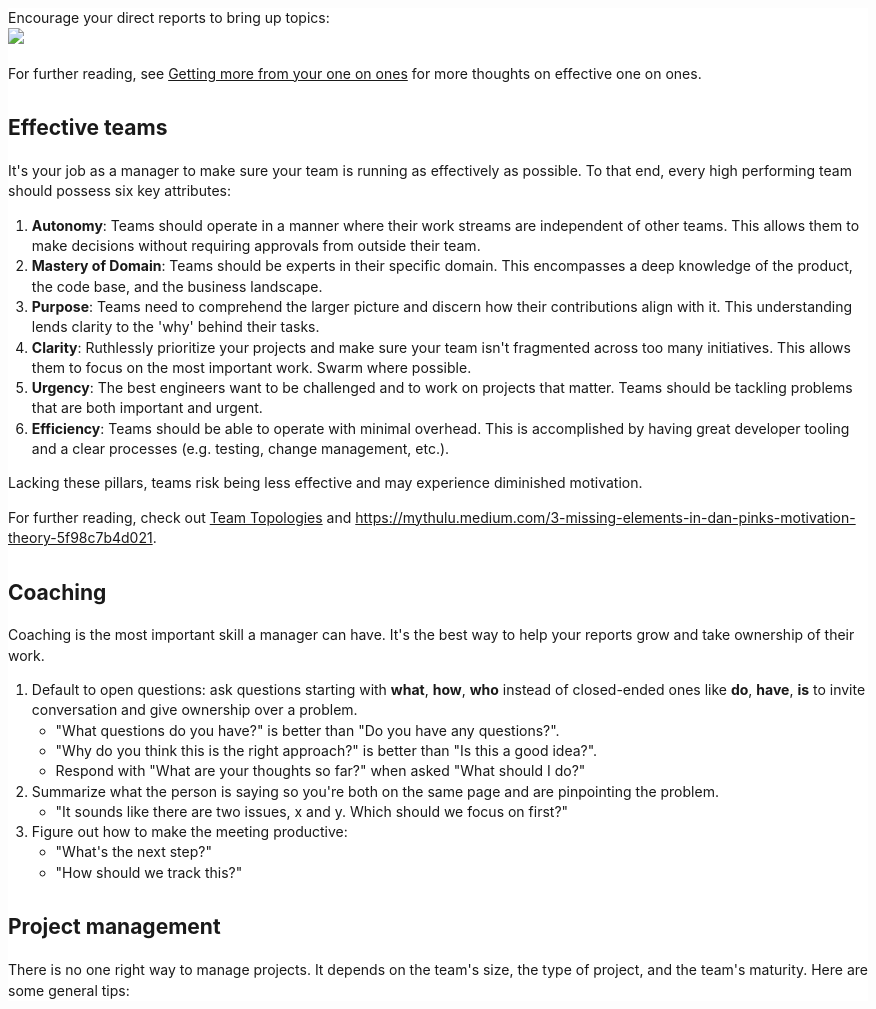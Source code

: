 Encourage your direct reports to bring up topics:  
<img src="images/1_1s.jpg" width="400">  

For further reading, see [Getting more from your one on ones](https://medium.com/@sbourke/getting-more-from-your-1-1s-8f71996e286e) for more thoughts on effective one on ones.

## Effective teams

It's your job as a manager to make sure your team is running as effectively as possible. To that end, every high performing team should possess six key attributes:

1. **Autonomy**: Teams should operate in a manner where their work streams are independent of other teams. This allows them to make decisions without requiring approvals from outside their team.
2. **Mastery of Domain**: Teams should be experts in their specific domain. This encompasses a deep knowledge of the product, the code base, and the business landscape.
3. **Purpose**: Teams need to comprehend the larger picture and discern how their contributions align with it. This understanding lends clarity to the 'why' behind their tasks.
4. **Clarity**: Ruthlessly prioritize your projects and make sure your team isn't fragmented across too many initiatives. This allows them to focus on the most important work. Swarm where possible.
5. **Urgency**: The best engineers want to be challenged and to work on projects that matter. Teams should be tackling problems that are both important and urgent.
6. **Efficiency**: Teams should be able to operate with minimal overhead. This is accomplished by having great developer tooling and a clear processes (e.g. testing, change management, etc.).

Lacking these pillars, teams risk being less effective and may experience diminished motivation.

For further reading, check out [Team Topologies](https://www.amazon.com/Team-Topologies-Organizing-Business-Technology/dp/1942788819) and https://mythulu.medium.com/3-missing-elements-in-dan-pinks-motivation-theory-5f98c7b4d021.

## Coaching

Coaching is the most important skill a manager can have. It's the best way to help your reports grow and take ownership of their work.

1. Default to open questions: ask questions starting with **what**, **how**, **who** instead of closed-ended ones like **do**, **have**, **is** to invite conversation and give ownership over a problem.
    - "What questions do you have?" is better than "Do you have any questions?".
    - "Why do you think this is the right approach?" is better than "Is this a good idea?".
    - Respond with "What are your thoughts so far?" when asked "What should I do?"
1. Summarize what the person is saying so you're both on the same page and are pinpointing the problem.
    - "It sounds like there are two issues, x and y. Which should we focus on first?"
1. Figure out how to make the meeting productive:
    - "What's the next step?"
    - "How should we track this?"

## Project management

There is no one right way to manage projects. It depends on the team's size, the type of project, and the team's maturity. Here are some general tips:
